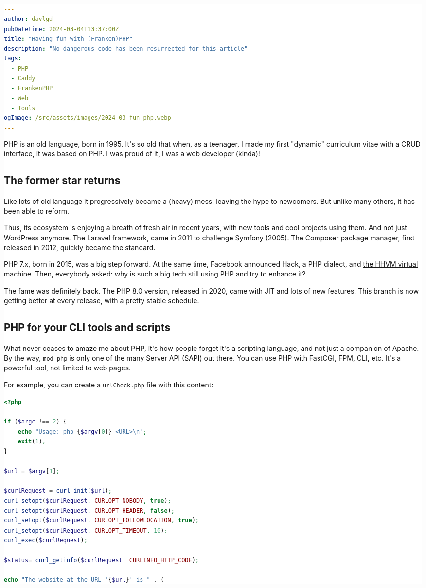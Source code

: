 ```yaml
---
author: davlgd
pubDatetime: 2024-03-04T13:37:00Z
title: "Having fun with (Franken)PHP"
description: "No dangerous code has been resurrected for this article"
tags:
  - PHP
  - Caddy
  - FrankenPHP
  - Web
  - Tools
ogImage: /src/assets/images/2024-03-fun-php.webp
---
```


[PHP](https://www.php.net/) is an old language, born in 1995. It's so old that when, as a teenager, I made my first "dynamic" curriculum vitae with a CRUD interface, it was based on PHP. I was proud of it, I was a web developer (kinda)!

## The former star returns

Like lots of old language it progressively became a (heavy) mess, leaving the hype to newcomers. But unlike many others, it has been able to reform.

Thus, its ecosystem is enjoying a breath of fresh air in recent years, with new tools and cool projects using them. And not just WordPress anymore. The [Laravel](https://laravel.com/) framework, came in 2011 to challenge [Symfony](https://symfony.com/) (2005). The [Composer](https://github.com/composer/composer) package manager, first released in 2012, quickly became the standard.

PHP 7.x, born in 2015, was a big step forward. At the same time, Facebook announced Hack, a PHP dialect, and [the HHVM virtual machine](https://github.com/facebook/hhvm). Then, everybody asked: why is such a big tech still using PHP and try to enhance it?

The fame was definitely back. The PHP 8.0 version, released in 2020, came with JIT and lots of new features. This branch is now getting better at every release, with [a pretty stable schedule](https://www.php.net/supported-versions.php).

## PHP for your CLI tools and scripts

What never ceases to amaze me about PHP, it's how people forget it's a scripting language, and not just a companion of Apache. By the way, `mod_php` is only one of the many Server API (SAPI) out there. You can use PHP with FastCGI, FPM, CLI, etc. It's a powerful tool, not limited to web pages.

For example, you can create a `urlCheck.php` file with this content:

```php
<?php

if ($argc !== 2) {
    echo "Usage: php {$argv[0]} <URL>\n";
    exit(1);
}

$url = $argv[1];

$curlRequest = curl_init($url);
curl_setopt($curlRequest, CURLOPT_NOBODY, true);
curl_setopt($curlRequest, CURLOPT_HEADER, false);
curl_setopt($curlRequest, CURLOPT_FOLLOWLOCATION, true);
curl_setopt($curlRequest, CURLOPT_TIMEOUT, 10);
curl_exec($curlRequest);

$status= curl_getinfo($curlRequest, CURLINFO_HTTP_CODE);

echo "The website at the URL '{$url}' is " . (
```
